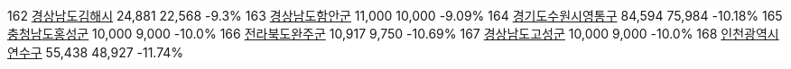   <tr class="item">
    <td>162</td>
    <td><a href="/apt/경상남도김해시">경상남도김해시</a></td>
    <td>24,881</td>
    <td>22,568</td>
    <td>-9.3%</td>
  </tr>

  <tr class="item">
    <td>163</td>
    <td><a href="/apt/경상남도함안군">경상남도함안군</a></td>
    <td>11,000</td>
    <td>10,000</td>
    <td>-9.09%</td>
  </tr>

  <tr class="item">
    <td>164</td>
    <td><a href="/apt/경기도수원시영통구">경기도수원시영통구</a></td>
    <td>84,594</td>
    <td>75,984</td>
    <td>-10.18%</td>
  </tr>

  <tr class="item">
    <td>165</td>
    <td><a href="/apt/충청남도홍성군">충청남도홍성군</a></td>
    <td>10,000</td>
    <td>9,000</td>
    <td>-10.0%</td>
  </tr>

  <tr class="item">
    <td>166</td>
    <td><a href="/apt/전라북도완주군">전라북도완주군</a></td>
    <td>10,917</td>
    <td>9,750</td>
    <td>-10.69%</td>
  </tr>

  <tr class="item">
    <td>167</td>
    <td><a href="/apt/경상남도고성군">경상남도고성군</a></td>
    <td>10,000</td>
    <td>9,000</td>
    <td>-10.0%</td>
  </tr>

  <tr class="item">
    <td>168</td>
    <td><a href="/apt/인천광역시연수구">인천광역시연수구</a></td>
    <td>55,438</td>
    <td>48,927</td>
    <td>-11.74%</td>
  </tr>

